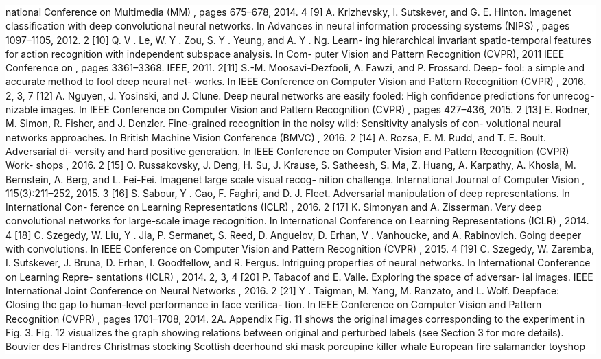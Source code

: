 national Conference on Multimedia (MM) , pages 675–678,
2014. 4
[9] A. Krizhevsky, I. Sutskever, and G. E. Hinton. Imagenet
classiﬁcation with deep convolutional neural networks. In
Advances in neural information processing systems (NIPS) ,
pages 1097–1105, 2012. 2
[10] Q. V . Le, W. Y . Zou, S. Y . Yeung, and A. Y . Ng. Learn-
ing hierarchical invariant spatio-temporal features for action
recognition with independent subspace analysis. In Com-
puter Vision and Pattern Recognition (CVPR), 2011 IEEE
Conference on , pages 3361–3368. IEEE, 2011. 2[11] S.-M. Moosavi-Dezfooli, A. Fawzi, and P. Frossard. Deep-
fool: a simple and accurate method to fool deep neural net-
works. In IEEE Conference on Computer Vision and Pattern
Recognition (CVPR) , 2016. 2, 3, 7
[12] A. Nguyen, J. Yosinski, and J. Clune. Deep neural networks
are easily fooled: High conﬁdence predictions for unrecog-
nizable images. In IEEE Conference on Computer Vision
and Pattern Recognition (CVPR) , pages 427–436, 2015. 2
[13] E. Rodner, M. Simon, R. Fisher, and J. Denzler. Fine-grained
recognition in the noisy wild: Sensitivity analysis of con-
volutional neural networks approaches. In British Machine
Vision Conference (BMVC) , 2016. 2
[14] A. Rozsa, E. M. Rudd, and T. E. Boult. Adversarial di-
versity and hard positive generation. In IEEE Conference
on Computer Vision and Pattern Recognition (CVPR) Work-
shops , 2016. 2
[15] O. Russakovsky, J. Deng, H. Su, J. Krause, S. Satheesh,
S. Ma, Z. Huang, A. Karpathy, A. Khosla, M. Bernstein,
A. Berg, and L. Fei-Fei. Imagenet large scale visual recog-
nition challenge. International Journal of Computer Vision ,
115(3):211–252, 2015. 3
[16] S. Sabour, Y . Cao, F. Faghri, and D. J. Fleet. Adversarial
manipulation of deep representations. In International Con-
ference on Learning Representations (ICLR) , 2016. 2
[17] K. Simonyan and A. Zisserman. Very deep convolutional
networks for large-scale image recognition. In International
Conference on Learning Representations (ICLR) , 2014. 4
[18] C. Szegedy, W. Liu, Y . Jia, P. Sermanet, S. Reed,
D. Anguelov, D. Erhan, V . Vanhoucke, and A. Rabinovich.
Going deeper with convolutions. In IEEE Conference on
Computer Vision and Pattern Recognition (CVPR) , 2015. 4
[19] C. Szegedy, W. Zaremba, I. Sutskever, J. Bruna, D. Erhan,
I. Goodfellow, and R. Fergus. Intriguing properties of neural
networks. In International Conference on Learning Repre-
sentations (ICLR) , 2014. 2, 3, 4
[20] P. Tabacof and E. Valle. Exploring the space of adversar-
ial images. IEEE International Joint Conference on Neural
Networks , 2016. 2
[21] Y . Taigman, M. Yang, M. Ranzato, and L. Wolf. Deepface:
Closing the gap to human-level performance in face veriﬁca-
tion. In IEEE Conference on Computer Vision and Pattern
Recognition (CVPR) , pages 1701–1708, 2014. 2A. Appendix
Fig. 11 shows the original images corresponding to the experiment in Fig. 3. Fig. 12 visualizes the graph showing
relations between original and perturbed labels (see Section 3 for more details).
Bouvier des Flandres
Christmas stocking
Scottish deerhound
ski mask
porcupine
killer whale
European fire salamander
toyshop